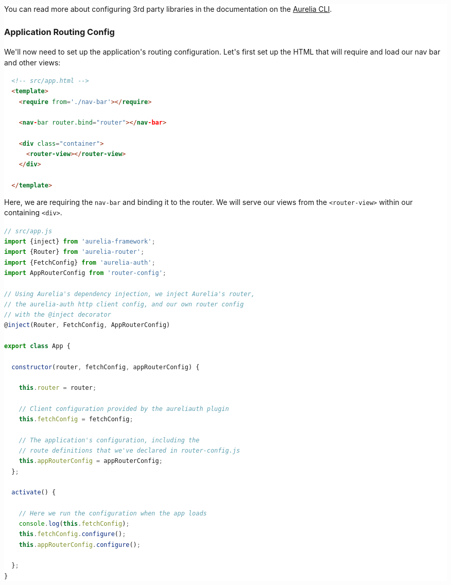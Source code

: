You can read more about configuring 3rd party libraries in the documentation on the [Aurelia CLI](https://github.com/aurelia/cli).

### Application Routing Config

We'll now need to set up the application's routing configuration. Let's first set up the HTML that will require and load our nav bar and other views:

```html
  <!-- src/app.html -->
  <template>
    <require from='./nav-bar'></require>

    <nav-bar router.bind="router"></nav-bar>

    <div class="container">
      <router-view></router-view>
    </div>

  </template>
```

Here, we are requiring the `nav-bar` and binding it to the router. We will serve our views from the `<router-view>` within our containing `<div>`.

```js
// src/app.js
import {inject} from 'aurelia-framework';
import {Router} from 'aurelia-router';
import {FetchConfig} from 'aurelia-auth';
import AppRouterConfig from 'router-config';

// Using Aurelia's dependency injection, we inject Aurelia's router,
// the aurelia-auth http client config, and our own router config
// with the @inject decorator
@inject(Router, FetchConfig, AppRouterConfig)

export class App {

  constructor(router, fetchConfig, appRouterConfig) {

    this.router = router;

    // Client configuration provided by the aureliauth plugin
    this.fetchConfig = fetchConfig;

    // The application's configuration, including the
    // route definitions that we've declared in router-config.js
    this.appRouterConfig = appRouterConfig;
  };

  activate() {

    // Here we run the configuration when the app loads
    console.log(this.fetchConfig);
    this.fetchConfig.configure();
    this.appRouterConfig.configure();

  };
}
```
